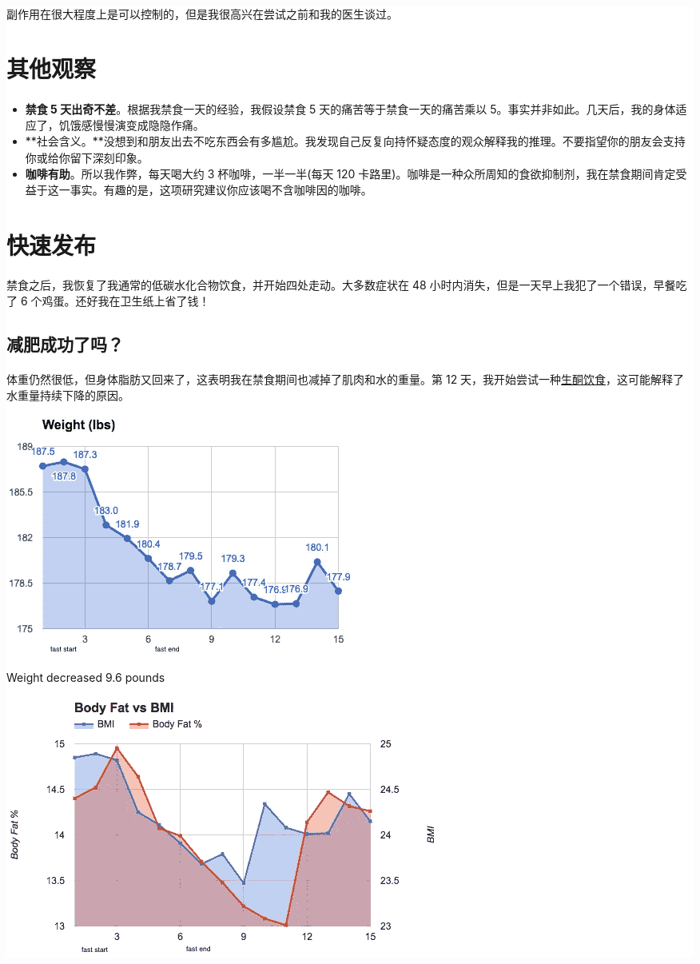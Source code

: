 副作用在很大程度上是可以控制的，但是我很高兴在尝试之前和我的医生谈过。

# 其他观察

*   **禁食 5 天出奇不差**。根据我禁食一天的经验，我假设禁食 5 天的痛苦等于禁食一天的痛苦乘以 5。事实并非如此。几天后，我的身体适应了，饥饿感慢慢演变成隐隐作痛。
*   **社会含义。**没想到和朋友出去不吃东西会有多尴尬。我发现自己反复向持怀疑态度的观众解释我的推理。不要指望你的朋友会支持你或给你留下深刻印象。
*   **咖啡有助**。所以我作弊，每天喝大约 3 杯咖啡，一半一半(每天 120 卡路里)。咖啡是一种众所周知的食欲抑制剂，我在禁食期间肯定受益于这一事实。有趣的是，这项研究建议你应该喝不含咖啡因的咖啡。

# 快速发布

禁食之后，我恢复了我通常的低碳水化合物饮食，并开始四处走动。大多数症状在 48 小时内消失，但是一天早上我犯了一个错误，早餐吃了 6 个鸡蛋。还好我在卫生纸上省了钱！

## 减肥成功了吗？

体重仍然很低，但身体脂肪又回来了，这表明我在禁食期间也减掉了肌肉和水的重量。第 12 天，我开始尝试一种[生酮饮食](https://en.wikipedia.org/wiki/Ketogenic_diet)，这可能解释了水重量持续下降的原因。

![](img/4b084d45acba0d6f82c89291aec0bfa0.png)

Weight decreased 9.6 pounds

![](img/4140292eb761d6f74fd13f77bbe23467.png)
